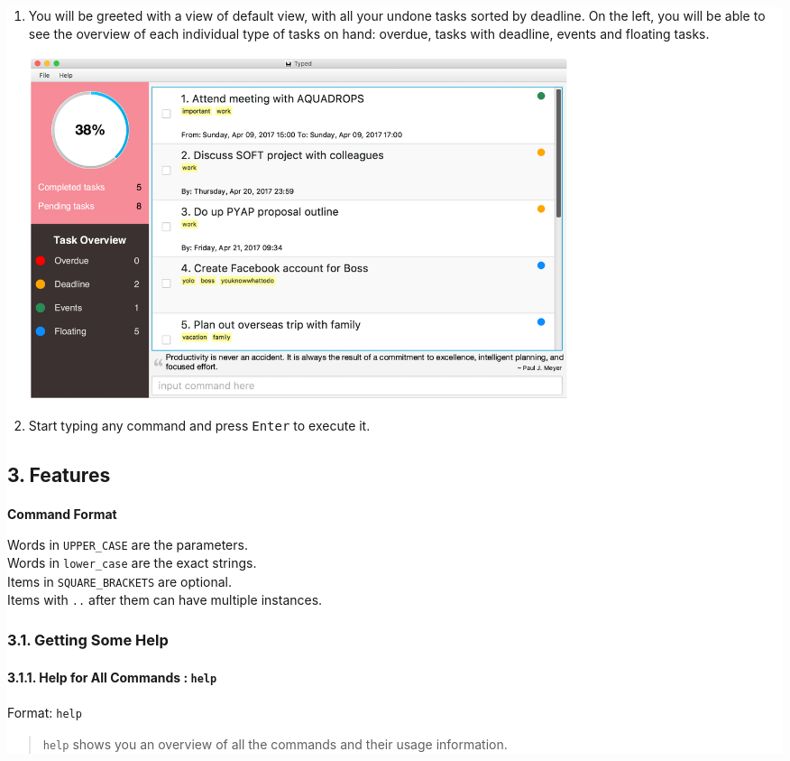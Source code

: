1. You will be greeted with a view of default view, with all your undone tasks sorted by deadline. On the left, you will be able to see the overview of each individual type of tasks on hand: overdue, tasks with deadline, events and floating tasks.<br>

    <img src="images/UiDefault.png" width="600"> <br>

2. Start typing any command and press <kbd>Enter</kbd> to execute it. 

## 3. Features

**Command Format** <br>

Words in `UPPER_CASE` are the parameters. <br>
Words in `lower_case` are the exact strings. <br>
Items in `SQUARE_BRACKETS` are optional. <br>
Items with `..` after them can have multiple instances. <br>

### 3.1. Getting Some Help

#### <a name="help"></a>3.1.1. Help for All Commands : `help`

Format: `help` <br>
> `help` shows you an overview of all the commands and their usage information. <br>

